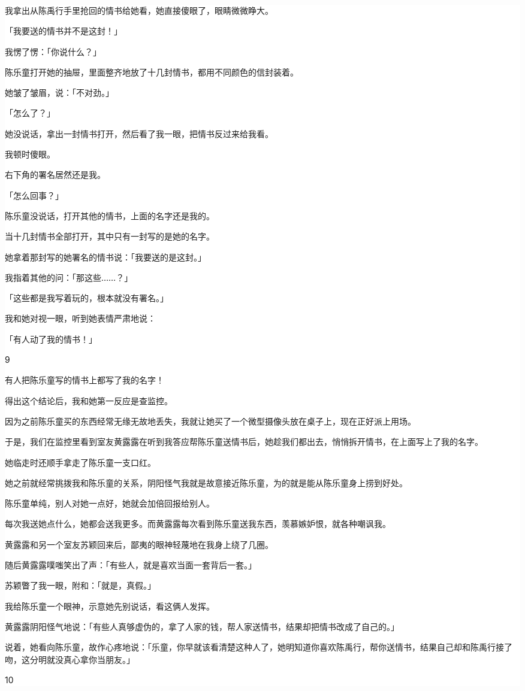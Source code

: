 我拿出从陈禹行手里抢回的情书给她看，她直接傻眼了，眼睛微微睁大。

「我要送的情书并不是这封！」

我愣了愣：「你说什么？」

陈乐童打开她的抽屉，里面整齐地放了十几封情书，都用不同颜色的信封装着。

她皱了皱眉，说：「不对劲。」

「怎么了？」

她没说话，拿出一封情书打开，然后看了我一眼，把情书反过来给我看。

我顿时傻眼。

右下角的署名居然还是我。

「怎么回事？」

陈乐童没说话，打开其他的情书，上面的名字还是我的。

当十几封情书全部打开，其中只有一封写的是她的名字。

她拿着那封写的她署名的情书说：「我要送的是这封。」

我指着其他的问：「那这些……？」

「这些都是我写着玩的，根本就没有署名。」

我和她对视一眼，听到她表情严肃地说：

「有人动了我的情书！」

9

有人把陈乐童写的情书上都写了我的名字！

得出这个结论后，我和她第一反应是查监控。

因为之前陈乐童买的东西经常无缘无故地丢失，我就让她买了一个微型摄像头放在桌子上，现在正好派上用场。

于是，我们在监控里看到室友黄露露在听到我答应帮陈乐童送情书后，她趁我们都出去，悄悄拆开情书，在上面写上了我的名字。

她临走时还顺手拿走了陈乐童一支口红。

她之前就经常挑拨我和陈乐童的关系，阴阳怪气我就是故意接近陈乐童，为的就是能从陈乐童身上捞到好处。

陈乐童单纯，别人对她一点好，她就会加倍回报给别人。

每次我送她点什么，她都会送我更多。而黄露露每次看到陈乐童送我东西，羡慕嫉妒恨，就各种嘲讽我。

黄露露和另一个室友苏颖回来后，鄙夷的眼神轻蔑地在我身上绕了几圈。

随后黄露露噗嗤笑出了声：「有些人，就是喜欢当面一套背后一套。」

苏颖瞥了我一眼，附和：「就是，真假。」

我给陈乐童一个眼神，示意她先别说话，看这俩人发挥。

黄露露阴阳怪气地说：「有些人真够虚伪的，拿了人家的钱，帮人家送情书，结果却把情书改成了自己的。」

说着，她看向陈乐童，故作心疼地说：「乐童，你早就该看清楚这种人了，她明知道你喜欢陈禹行，帮你送情书，结果自己却和陈禹行接了吻，这分明就没真心拿你当朋友。」

10
